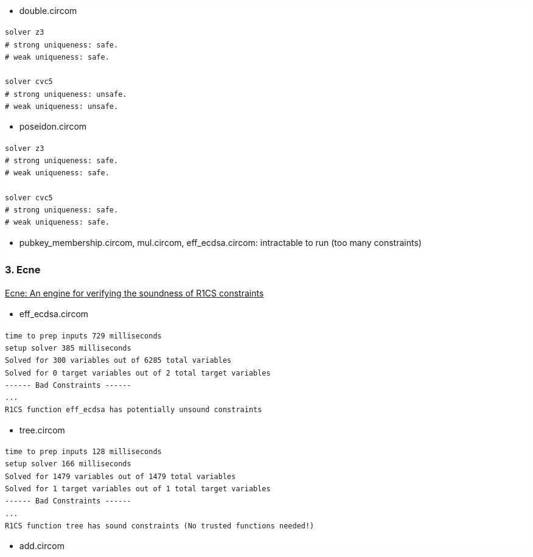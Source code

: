 - double.circom

```
solver z3
# strong uniqueness: safe.
# weak uniqueness: safe.

solver cvc5
# strong uniqueness: unsafe.
# weak uniqueness: unsafe.
```

- poseidon.circom

```
solver z3
# strong uniqueness: safe.
# weak uniqueness: safe.

solver cvc5
# strong uniqueness: safe.
# weak uniqueness: safe.
```

- pubkey_membership.circom, mul.circom, eff_ecdsa.circom: intractable to run (too many constraints)

### 3. Ecne

[Ecne: An engine for verifying the soundness of R1CS constraints](https://github.com/franklynwang/EcneProject)

- eff_ecdsa.circom

```
time to prep inputs 729 milliseconds
setup solver 385 milliseconds
Solved for 300 variables out of 6285 total variables
Solved for 0 target variables out of 2 total target variables
------ Bad Constraints ------
...
R1CS function eff_ecdsa has potentially unsound constraints
```

- tree.circom

```
time to prep inputs 128 milliseconds
setup solver 166 milliseconds
Solved for 1479 variables out of 1479 total variables
Solved for 1 target variables out of 1 total target variables
------ Bad Constraints ------
...
R1CS function tree has sound constraints (No trusted functions needed!)
```

- add.circom
